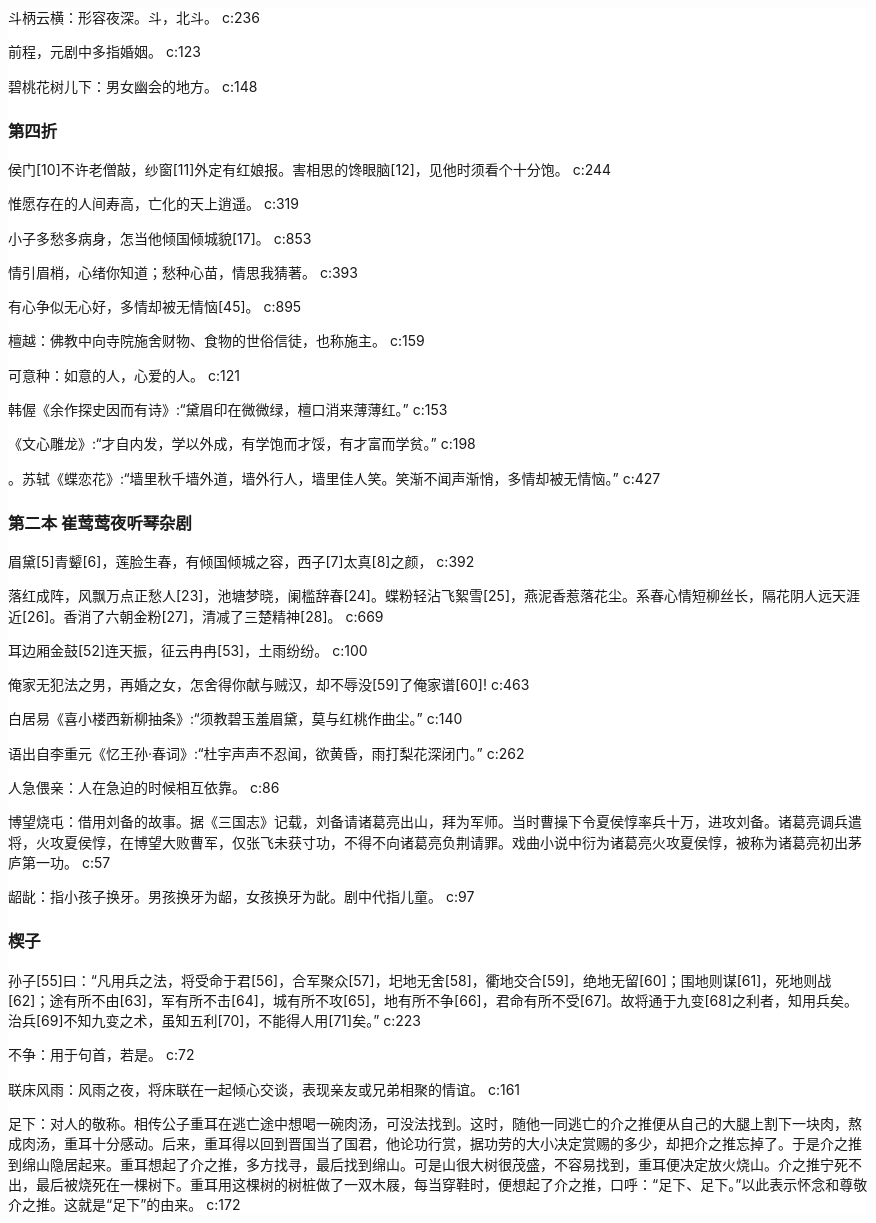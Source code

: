 斗柄云横：形容夜深。斗，北斗。 c:236

前程，元剧中多指婚姻。 c:123

碧桃花树儿下：男女幽会的地方。 c:148

### 第四折

侯门[10]不许老僧敲，纱窗[11]外定有红娘报。害相思的馋眼脑[12]，见他时须看个十分饱。 c:244

惟愿存在的人间寿高，亡化的天上逍遥。 c:319

小子多愁多病身，怎当他倾国倾城貌[17]。 c:853

情引眉梢，心绪你知道；愁种心苗，情思我猜著。 c:393

有心争似无心好，多情却被无情恼[45]。 c:895

檀越：佛教中向寺院施舍财物、食物的世俗信徒，也称施主。 c:159

可意种：如意的人，心爱的人。 c:121

韩偓《余作探史因而有诗》:“黛眉印在微微绿，檀口消来薄薄红。” c:153

《文心雕龙》:“才自内发，学以外成，有学饱而才馁，有才富而学贫。” c:198

。苏轼《蝶恋花》:“墙里秋千墙外道，墙外行人，墙里佳人笑。笑渐不闻声渐悄，多情却被无情恼。” c:427

### 第二本 崔莺莺夜听琴杂剧

眉黛[5]青颦[6]，莲脸生春，有倾国倾城之容，西子[7]太真[8]之颜， c:392

落红成阵，风飘万点正愁人[23]，池塘梦晓，阑槛辞春[24]。蝶粉轻沾飞絮雪[25]，燕泥香惹落花尘。系春心情短柳丝长，隔花阴人远天涯近[26]。香消了六朝金粉[27]，清减了三楚精神[28]。 c:669

耳边厢金鼓[52]连天振，征云冉冉[53]，土雨纷纷。 c:100

俺家无犯法之男，再婚之女，怎舍得你献与贼汉，却不辱没[59]了俺家谱[60]! c:463

白居易《喜小楼西新柳抽条》:“须教碧玉羞眉黛，莫与红桃作曲尘。” c:140

语出自李重元《忆王孙·春词》:“杜宇声声不忍闻，欲黄昏，雨打梨花深闭门。” c:262

人急偎亲：人在急迫的时候相互依靠。 c:86

博望烧屯：借用刘备的故事。据《三国志》记载，刘备请诸葛亮出山，拜为军师。当时曹操下令夏侯惇率兵十万，进攻刘备。诸葛亮调兵遣将，火攻夏侯惇，在博望大败曹军，仅张飞未获寸功，不得不向诸葛亮负荆请罪。戏曲小说中衍为诸葛亮火攻夏侯惇，被称为诸葛亮初出茅庐第一功。 c:57

龆龀：指小孩子换牙。男孩换牙为龆，女孩换牙为龀。剧中代指儿童。 c:97

### 楔子

孙子[55]曰：“凡用兵之法，将受命于君[56]，合军聚众[57]，圯地无舍[58]，衢地交合[59]，绝地无留[60]；围地则谋[61]，死地则战[62]；途有所不由[63]，军有所不击[64]，城有所不攻[65]，地有所不争[66]，君命有所不受[67]。故将通于九变[68]之利者，知用兵矣。治兵[69]不知九变之术，虽知五利[70]，不能得人用[71]矣。” c:223

不争：用于句首，若是。 c:72

联床风雨：风雨之夜，将床联在一起倾心交谈，表现亲友或兄弟相聚的情谊。 c:161

足下：对人的敬称。相传公子重耳在逃亡途中想喝一碗肉汤，可没法找到。这时，随他一同逃亡的介之推便从自己的大腿上割下一块肉，熬成肉汤，重耳十分感动。后来，重耳得以回到晋国当了国君，他论功行赏，据功劳的大小决定赏赐的多少，却把介之推忘掉了。于是介之推到绵山隐居起来。重耳想起了介之推，多方找寻，最后找到绵山。可是山很大树很茂盛，不容易找到，重耳便决定放火烧山。介之推宁死不出，最后被烧死在一棵树下。重耳用这棵树的树桩做了一双木屐，每当穿鞋时，便想起了介之推，口呼：“足下、足下。”以此表示怀念和尊敬介之推。这就是“足下”的由来。 c:172
